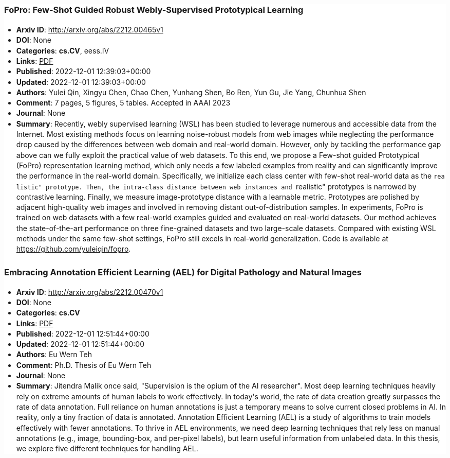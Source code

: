


### FoPro: Few-Shot Guided Robust Webly-Supervised Prototypical Learning
- **Arxiv ID**: http://arxiv.org/abs/2212.00465v1
- **DOI**: None
- **Categories**: **cs.CV**, eess.IV
- **Links**: [PDF](http://arxiv.org/pdf/2212.00465v1)
- **Published**: 2022-12-01 12:39:03+00:00
- **Updated**: 2022-12-01 12:39:03+00:00
- **Authors**: Yulei Qin, Xingyu Chen, Chao Chen, Yunhang Shen, Bo Ren, Yun Gu, Jie Yang, Chunhua Shen
- **Comment**: 7 pages, 5 figures, 5 tables. Accepted in AAAI 2023
- **Journal**: None
- **Summary**: Recently, webly supervised learning (WSL) has been studied to leverage numerous and accessible data from the Internet. Most existing methods focus on learning noise-robust models from web images while neglecting the performance drop caused by the differences between web domain and real-world domain. However, only by tackling the performance gap above can we fully exploit the practical value of web datasets. To this end, we propose a Few-shot guided Prototypical (FoPro) representation learning method, which only needs a few labeled examples from reality and can significantly improve the performance in the real-world domain. Specifically, we initialize each class center with few-shot real-world data as the ``realistic" prototype. Then, the intra-class distance between web instances and ``realistic" prototypes is narrowed by contrastive learning. Finally, we measure image-prototype distance with a learnable metric. Prototypes are polished by adjacent high-quality web images and involved in removing distant out-of-distribution samples. In experiments, FoPro is trained on web datasets with a few real-world examples guided and evaluated on real-world datasets. Our method achieves the state-of-the-art performance on three fine-grained datasets and two large-scale datasets. Compared with existing WSL methods under the same few-shot settings, FoPro still excels in real-world generalization. Code is available at https://github.com/yuleiqin/fopro.



### Embracing Annotation Efficient Learning (AEL) for Digital Pathology and Natural Images
- **Arxiv ID**: http://arxiv.org/abs/2212.00470v1
- **DOI**: None
- **Categories**: **cs.CV**
- **Links**: [PDF](http://arxiv.org/pdf/2212.00470v1)
- **Published**: 2022-12-01 12:51:44+00:00
- **Updated**: 2022-12-01 12:51:44+00:00
- **Authors**: Eu Wern Teh
- **Comment**: Ph.D. Thesis of Eu Wern Teh
- **Journal**: None
- **Summary**: Jitendra Malik once said, "Supervision is the opium of the AI researcher". Most deep learning techniques heavily rely on extreme amounts of human labels to work effectively. In today's world, the rate of data creation greatly surpasses the rate of data annotation. Full reliance on human annotations is just a temporary means to solve current closed problems in AI. In reality, only a tiny fraction of data is annotated. Annotation Efficient Learning (AEL) is a study of algorithms to train models effectively with fewer annotations. To thrive in AEL environments, we need deep learning techniques that rely less on manual annotations (e.g., image, bounding-box, and per-pixel labels), but learn useful information from unlabeled data. In this thesis, we explore five different techniques for handling AEL.
